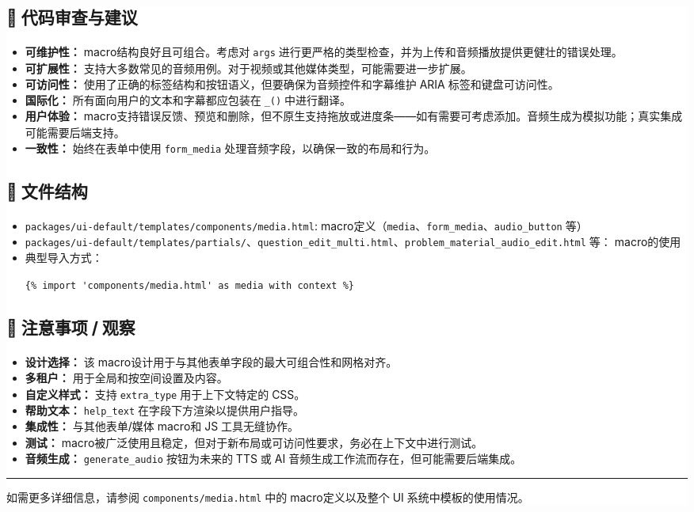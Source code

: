 ## 🧠 代码审查与建议

- **可维护性：**  macro结构良好且可组合。考虑对 `args` 进行更严格的类型检查，并为上传和音频播放提供更健壮的错误处理。
- **可扩展性：** 支持大多数常见的音频用例。对于视频或其他媒体类型，可能需要进一步扩展。
- **可访问性：** 使用了正确的标签结构和按钮语义，但要确保为音频控件和字幕维护 ARIA 标签和键盘可访问性。
- **国际化：** 所有面向用户的文本和字幕都应包装在 `_()` 中进行翻译。
- **用户体验：**  macro支持错误反馈、预览和删除，但不原生支持拖放或进度条——如有需要可考虑添加。音频生成为模拟功能；真实集成可能需要后端支持。
- **一致性：** 始终在表单中使用 `form_media` 处理音频字段，以确保一致的布局和行为。

## 📝 文件结构

- `packages/ui-default/templates/components/media.html`:  macro定义（`media`、`form_media`、`audio_button` 等）
- `packages/ui-default/templates/partials/`、`question_edit_multi.html`、`problem_material_audio_edit.html` 等： macro的使用
- 典型导入方式：
  ```jinja2
  {% import 'components/media.html' as media with context %}
  ```

## 📌 注意事项 / 观察

- **设计选择：** 该 macro设计用于与其他表单字段的最大可组合性和网格对齐。
- **多租户：** 用于全局和按空间设置及内容。
- **自定义样式：** 支持 `extra_type` 用于上下文特定的 CSS。
- **帮助文本：** `help_text` 在字段下方渲染以提供用户指导。
- **集成性：** 与其他表单/媒体 macro和 JS 工具无缝协作。
- **测试：**  macro被广泛使用且稳定，但对于新布局或可访问性要求，务必在上下文中进行测试。
- **音频生成：** `generate_audio` 按钮为未来的 TTS 或 AI 音频生成工作流而存在，但可能需要后端集成。

---

如需更多详细信息，请参阅 `components/media.html` 中的 macro定义以及整个 UI 系统中模板的使用情况。
